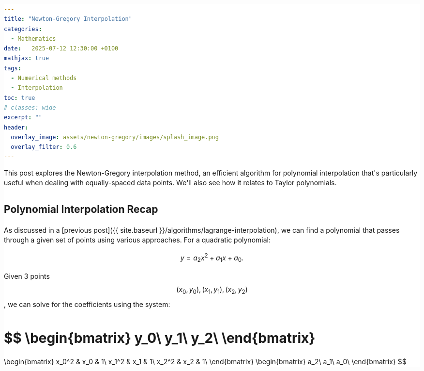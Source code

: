 ```yaml
---
title: "Newton-Gregory Interpolation"
categories:
  - Mathematics
date:   2025-07-12 12:30:00 +0100
mathjax: true
tags:
  - Numerical methods
  - Interpolation
toc: true
# classes: wide
excerpt: ""
header: 
  overlay_image: assets/newton-gregory/images/splash_image.png
  overlay_filter: 0.6
---
```


This post explores the Newton-Gregory interpolation method, an efficient algorithm for polynomial interpolation that's particularly useful when dealing with equally-spaced data points.
We'll also see how it relates to Taylor polynomials.

## Polynomial Interpolation Recap

As discussed in a [previous post]({{ site.baseurl }}/algorithms/lagrange-interpolation), we can find a polynomial that passes through a given set of points using various approaches. For a quadratic polynomial:

$$y = a_2 x^2 + a_1 x + a_0.$$

Given 3 points $$(x_0, y_0), (x_1, y_1), (x_2, y_2)$$, we can solve for the coefficients using the system:

$$
\begin{bmatrix}
y_0\\
y_1\\
y_2\\
\end{bmatrix}
=
\begin{bmatrix}
x_0^2 & x_0 & 1\\
x_1^2 & x_1 & 1\\
x_2^2 & x_2 & 1\\
\end{bmatrix}
\begin{bmatrix}
a_2\\
a_1\\
a_0\\
\end{bmatrix}
$$
